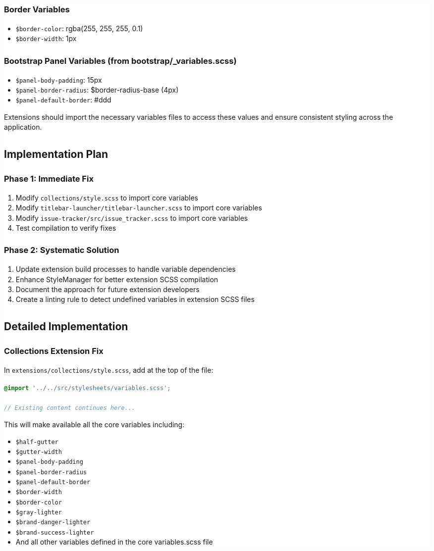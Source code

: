 ### Border Variables
- `$border-color`: rgba(255, 255, 255, 0.1)
- `$border-width`: 1px

### Bootstrap Panel Variables (from bootstrap/_variables.scss)
- `$panel-body-padding`: 15px
- `$panel-border-radius`: $border-radius-base (4px)
- `$panel-default-border`: #ddd

Extensions should import the necessary variables files to access these values and ensure consistent styling across the application.

## Implementation Plan

### Phase 1: Immediate Fix
1. Modify `collections/style.scss` to import core variables
2. Modify `titlebar-launcher/titlebar-launcher.scss` to import core variables
3. Modify `issue-tracker/src/issue_tracker.scss` to import core variables
4. Test compilation to verify fixes

### Phase 2: Systematic Solution
1. Update extension build processes to handle variable dependencies
2. Enhance StyleManager for better extension SCSS compilation
3. Document the approach for future extension developers
4. Create a linting rule to detect undefined variables in extension SCSS files

## Detailed Implementation

### Collections Extension Fix
In `extensions/collections/style.scss`, add at the top of the file:
```scss
@import '../../src/stylesheets/variables.scss';

// Existing content continues here...
```
This will make available all the core variables including:
- `$half-gutter`
- `$gutter-width`
- `$panel-body-padding`
- `$panel-border-radius`
- `$panel-default-border`
- `$border-width`
- `$border-color`
- `$gray-lighter`
- `$brand-danger-lighter`
- `$brand-success-lighter`
- And all other variables defined in the core variables.scss file
